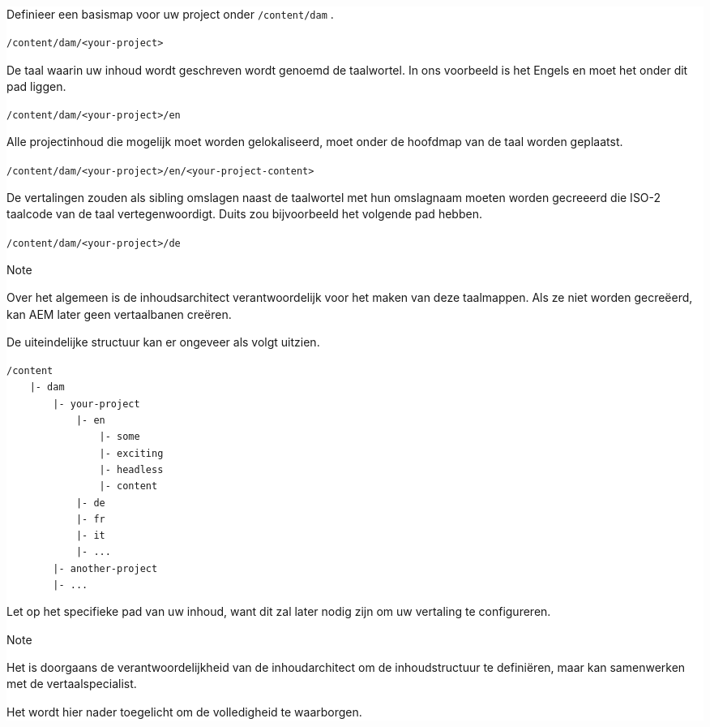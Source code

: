 Definieer een basismap voor uw project onder `/content/dam` .

```text
/content/dam/<your-project>
```

De taal waarin uw inhoud wordt geschreven wordt genoemd de taalwortel. In ons voorbeeld is het Engels en moet het onder dit pad liggen.

```text
/content/dam/<your-project>/en
```

Alle projectinhoud die mogelijk moet worden gelokaliseerd, moet onder de hoofdmap van de taal worden geplaatst.

```text
/content/dam/<your-project>/en/<your-project-content>
```

De vertalingen zouden als sibling omslagen naast de taalwortel met hun omslagnaam moeten worden gecreeerd die ISO-2 taalcode van de taal vertegenwoordigt. Duits zou bijvoorbeeld het volgende pad hebben.

```text
/content/dam/<your-project>/de
```

>[!NOTE]
>
>Over het algemeen is de inhoudsarchitect verantwoordelijk voor het maken van deze taalmappen. Als ze niet worden gecreëerd, kan AEM later geen vertaalbanen creëren.

De uiteindelijke structuur kan er ongeveer als volgt uitzien.

```text
/content
    |- dam
        |- your-project
            |- en
                |- some
                |- exciting
                |- headless
                |- content
            |- de
            |- fr
            |- it
            |- ...
        |- another-project
        |- ...
```

Let op het specifieke pad van uw inhoud, want dit zal later nodig zijn om uw vertaling te configureren.

>[!NOTE]
>
>Het is doorgaans de verantwoordelijkheid van de inhoudarchitect om de inhoudstructuur te definiëren, maar kan samenwerken met de vertaalspecialist.
>
>Het wordt hier nader toegelicht om de volledigheid te waarborgen.
